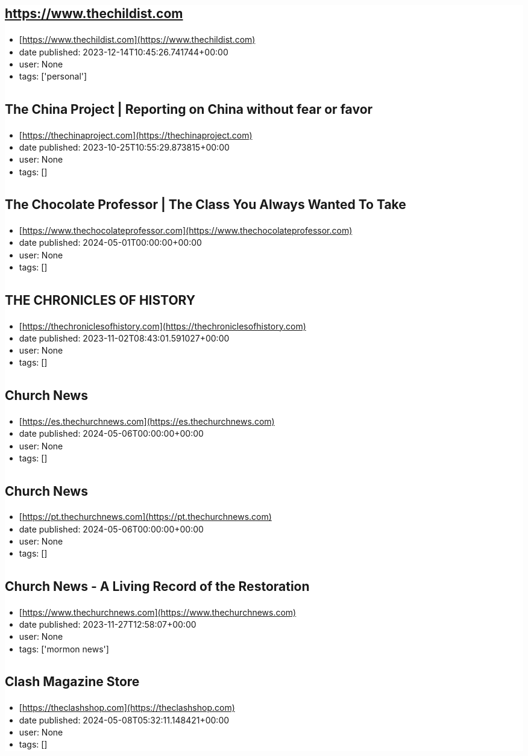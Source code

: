 ## https://www.thechildist.com
 - [https://www.thechildist.com](https://www.thechildist.com)
 - date published: 2023-12-14T10:45:26.741744+00:00
 - user: None
 - tags: ['personal']

## The China Project | Reporting on China without fear or favor
 - [https://thechinaproject.com](https://thechinaproject.com)
 - date published: 2023-10-25T10:55:29.873815+00:00
 - user: None
 - tags: []

## The Chocolate Professor | The Class You Always Wanted To Take
 - [https://www.thechocolateprofessor.com](https://www.thechocolateprofessor.com)
 - date published: 2024-05-01T00:00:00+00:00
 - user: None
 - tags: []

## THE CHRONICLES OF HISTORY
 - [https://thechroniclesofhistory.com](https://thechroniclesofhistory.com)
 - date published: 2023-11-02T08:43:01.591027+00:00
 - user: None
 - tags: []

## Church News
 - [https://es.thechurchnews.com](https://es.thechurchnews.com)
 - date published: 2024-05-06T00:00:00+00:00
 - user: None
 - tags: []

## Church News
 - [https://pt.thechurchnews.com](https://pt.thechurchnews.com)
 - date published: 2024-05-06T00:00:00+00:00
 - user: None
 - tags: []

## Church News - A Living Record of the Restoration
 - [https://www.thechurchnews.com](https://www.thechurchnews.com)
 - date published: 2023-11-27T12:58:07+00:00
 - user: None
 - tags: ['mormon news']

## Clash Magazine Store
 - [https://theclashshop.com](https://theclashshop.com)
 - date published: 2024-05-08T05:32:11.148421+00:00
 - user: None
 - tags: []
